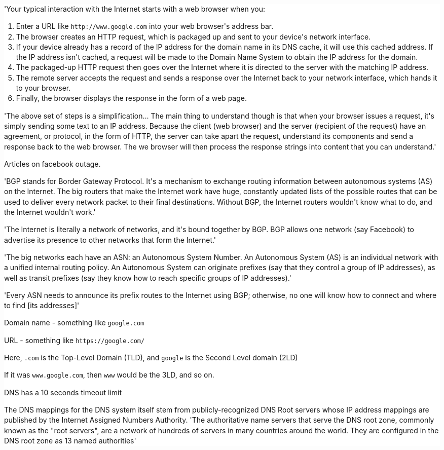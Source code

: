 'Your typical interaction with the Internet starts with a web browser when you:

1. Enter a URL like `http://www.google.com` into your web browser's address bar.
2. The browser creates an HTTP request, which is packaged up and sent to your device's network interface.
3. If your device already has a record of the IP address for the domain name in its DNS cache, it will use this cached address. If the IP address isn't cached, a request will be made to the Domain Name System to obtain the IP address for the domain.
4. The packaged-up HTTP request then goes over the Internet where it is directed to the server with the matching IP address.
5. The remote server accepts the request and sends a response over the Internet back to your network interface, which hands it to your browser.
6. Finally, the browser displays the response in the form of a web page.

'The above set of steps is a simplification... The main thing to understand though is that when your browser issues a request, it's simply sending some text to an IP address. Because the client (web browser) and the server (recipient of the request) have an agreement, or protocol, in the form of HTTP, the server can take apart the request, understand its components and send a response back to the web browser. The we browser will then process the response strings into content that you can understand.'



Articles on facebook outage.

'BGP stands for Border Gateway Protocol. It's a mechanism to exchange routing information between autonomous systems (AS) on the Internet. The big routers that make the Internet work have huge, constantly updated lists of the possible routes that can be used to deliver every network packet to their final destinations. Without BGP, the Internet routers wouldn't know what to do, and the Internet wouldn't work.'

'The Internet is literally a network of networks, and it's bound together by BGP. BGP allows one network (say Facebook) to advertise its presence to other networks that form the Internet.'

'The big networks each have an ASN: an Autonomous System Number. An Autonomous System (AS) is an individual network with a unified internal routing policy. An Autonomous System can originate prefixes (say that they control a group of IP addresses), as well as transit prefixes (say they know how to reach specific groups of IP addresses).'

'Every ASN needs to announce its prefix routes to the Internet using BGP; otherwise, no one will know how to connect and where to find [its addresses]'

Domain name - something like `google.com`

URL - something like `https://google.com/`

Here, `.com` is the Top-Level Domain (TLD), and `google` is the Second Level domain (2LD)

If it was `www.google.com`, then `www` would be the 3LD, and so on.

DNS has a 10 seconds timeout limit

The DNS mappings for the DNS system itself stem from publicly-recognized DNS Root servers whose IP address mappings are published by the Internet Assigned Numbers Authority. 'The authoritative name servers that serve the DNS root zone, commonly known as the "root servers", are a network of hundreds of servers in many countries around the world. They are configured in the DNS root zone as 13 named authorities'
